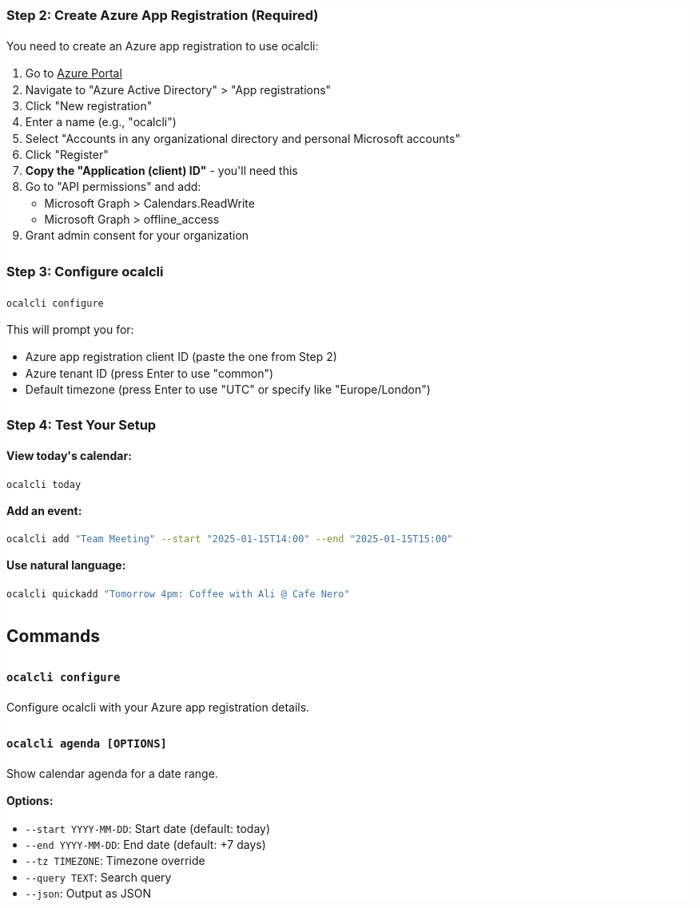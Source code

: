 ### Step 2: Create Azure App Registration (Required)

You need to create an Azure app registration to use ocalcli:

1. Go to [Azure Portal](https://portal.azure.com)
2. Navigate to "Azure Active Directory" > "App registrations"
3. Click "New registration"
4. Enter a name (e.g., "ocalcli")
5. Select "Accounts in any organizational directory and personal Microsoft accounts"
6. Click "Register"
7. **Copy the "Application (client) ID"** - you'll need this
8. Go to "API permissions" and add:
   - Microsoft Graph > Calendars.ReadWrite
   - Microsoft Graph > offline_access
9. Grant admin consent for your organization

### Step 3: Configure ocalcli

```bash
ocalcli configure
```

This will prompt you for:
- Azure app registration client ID (paste the one from Step 2)
- Azure tenant ID (press Enter to use "common")
- Default timezone (press Enter to use "UTC" or specify like "Europe/London")

### Step 4: Test Your Setup

**View today's calendar:**
```bash
ocalcli today
```

**Add an event:**
```bash
ocalcli add "Team Meeting" --start "2025-01-15T14:00" --end "2025-01-15T15:00"
```

**Use natural language:**
```bash
ocalcli quickadd "Tomorrow 4pm: Coffee with Ali @ Cafe Nero"
```

## Commands

### `ocalcli configure`
Configure ocalcli with your Azure app registration details.

### `ocalcli agenda [OPTIONS]`
Show calendar agenda for a date range.

**Options:**
- `--start YYYY-MM-DD`: Start date (default: today)
- `--end YYYY-MM-DD`: End date (default: +7 days)
- `--tz TIMEZONE`: Timezone override
- `--query TEXT`: Search query
- `--json`: Output as JSON
